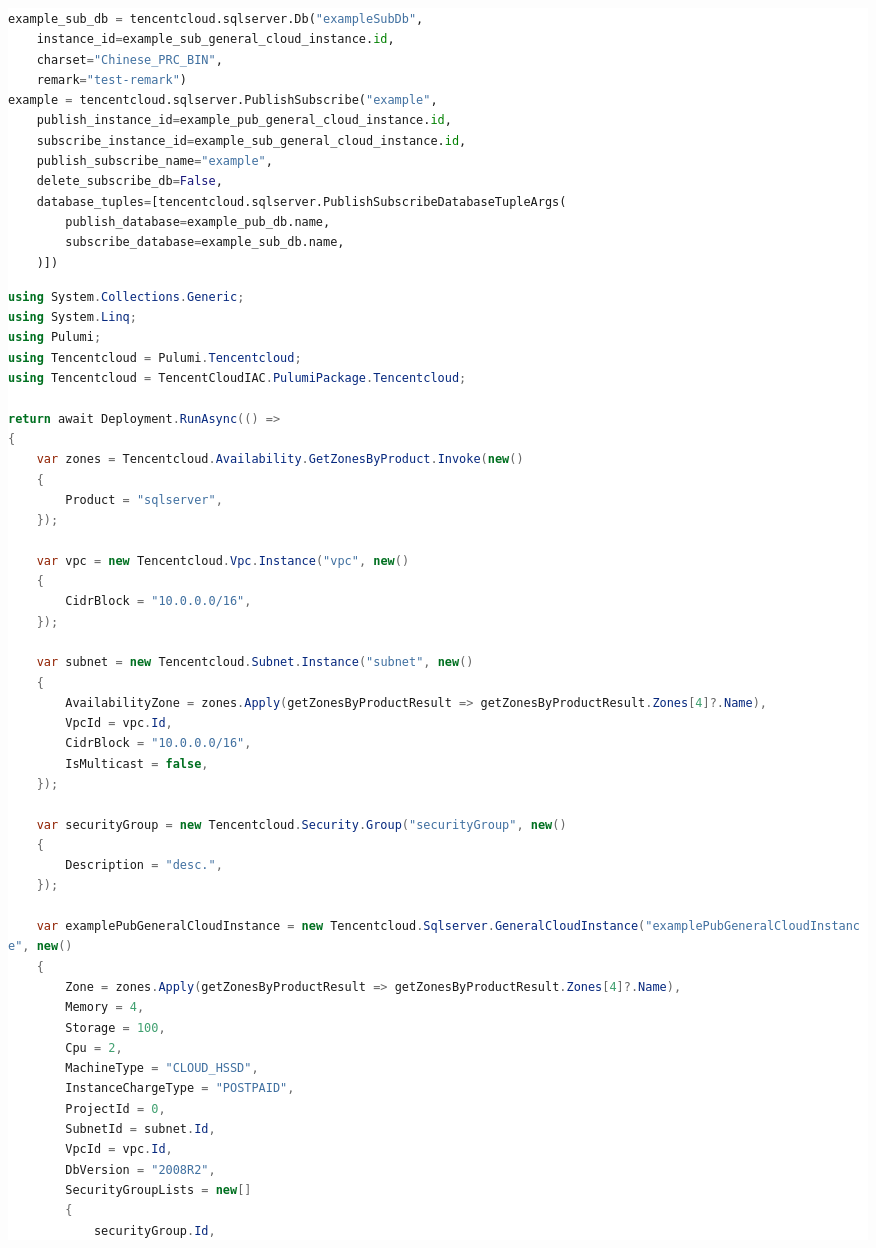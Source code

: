 ```python
example_sub_db = tencentcloud.sqlserver.Db("exampleSubDb",
    instance_id=example_sub_general_cloud_instance.id,
    charset="Chinese_PRC_BIN",
    remark="test-remark")
example = tencentcloud.sqlserver.PublishSubscribe("example",
    publish_instance_id=example_pub_general_cloud_instance.id,
    subscribe_instance_id=example_sub_general_cloud_instance.id,
    publish_subscribe_name="example",
    delete_subscribe_db=False,
    database_tuples=[tencentcloud.sqlserver.PublishSubscribeDatabaseTupleArgs(
        publish_database=example_pub_db.name,
        subscribe_database=example_sub_db.name,
    )])
```
```csharp
using System.Collections.Generic;
using System.Linq;
using Pulumi;
using Tencentcloud = Pulumi.Tencentcloud;
using Tencentcloud = TencentCloudIAC.PulumiPackage.Tencentcloud;

return await Deployment.RunAsync(() => 
{
    var zones = Tencentcloud.Availability.GetZonesByProduct.Invoke(new()
    {
        Product = "sqlserver",
    });

    var vpc = new Tencentcloud.Vpc.Instance("vpc", new()
    {
        CidrBlock = "10.0.0.0/16",
    });

    var subnet = new Tencentcloud.Subnet.Instance("subnet", new()
    {
        AvailabilityZone = zones.Apply(getZonesByProductResult => getZonesByProductResult.Zones[4]?.Name),
        VpcId = vpc.Id,
        CidrBlock = "10.0.0.0/16",
        IsMulticast = false,
    });

    var securityGroup = new Tencentcloud.Security.Group("securityGroup", new()
    {
        Description = "desc.",
    });

    var examplePubGeneralCloudInstance = new Tencentcloud.Sqlserver.GeneralCloudInstance("examplePubGeneralCloudInstance", new()
    {
        Zone = zones.Apply(getZonesByProductResult => getZonesByProductResult.Zones[4]?.Name),
        Memory = 4,
        Storage = 100,
        Cpu = 2,
        MachineType = "CLOUD_HSSD",
        InstanceChargeType = "POSTPAID",
        ProjectId = 0,
        SubnetId = subnet.Id,
        VpcId = vpc.Id,
        DbVersion = "2008R2",
        SecurityGroupLists = new[]
        {
            securityGroup.Id,
```